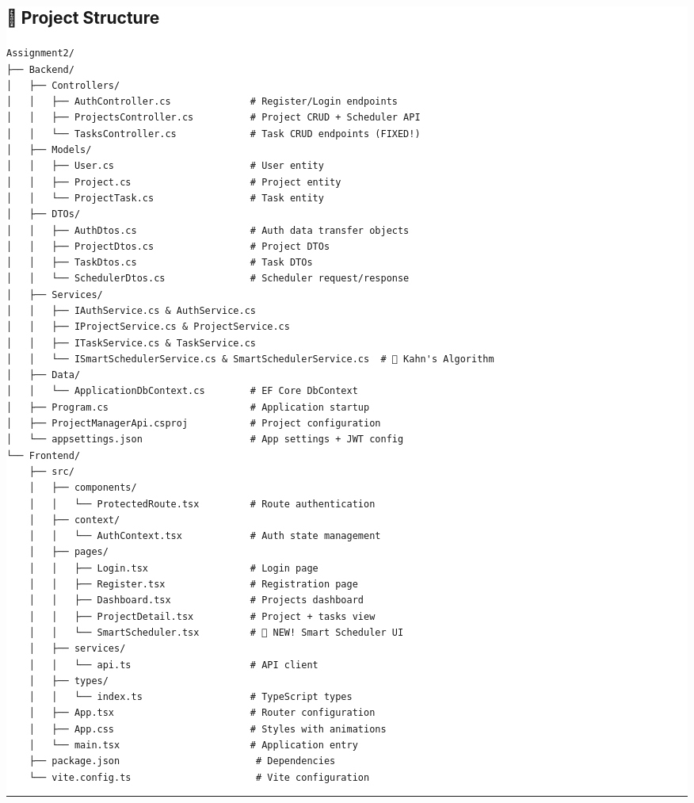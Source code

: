 
## 📁 Project Structure

```
Assignment2/
├── Backend/
│   ├── Controllers/
│   │   ├── AuthController.cs              # Register/Login endpoints
│   │   ├── ProjectsController.cs          # Project CRUD + Scheduler API
│   │   └── TasksController.cs             # Task CRUD endpoints (FIXED!)
│   ├── Models/
│   │   ├── User.cs                        # User entity
│   │   ├── Project.cs                     # Project entity
│   │   └── ProjectTask.cs                 # Task entity
│   ├── DTOs/
│   │   ├── AuthDtos.cs                    # Auth data transfer objects
│   │   ├── ProjectDtos.cs                 # Project DTOs
│   │   ├── TaskDtos.cs                    # Task DTOs
│   │   └── SchedulerDtos.cs               # Scheduler request/response
│   ├── Services/
│   │   ├── IAuthService.cs & AuthService.cs
│   │   ├── IProjectService.cs & ProjectService.cs
│   │   ├── ITaskService.cs & TaskService.cs
│   │   └── ISmartSchedulerService.cs & SmartSchedulerService.cs  # 🧠 Kahn's Algorithm
│   ├── Data/
│   │   └── ApplicationDbContext.cs        # EF Core DbContext
│   ├── Program.cs                         # Application startup
│   ├── ProjectManagerApi.csproj           # Project configuration
│   └── appsettings.json                   # App settings + JWT config
└── Frontend/
    ├── src/
    │   ├── components/
    │   │   └── ProtectedRoute.tsx         # Route authentication
    │   ├── context/
    │   │   └── AuthContext.tsx            # Auth state management
    │   ├── pages/
    │   │   ├── Login.tsx                  # Login page
    │   │   ├── Register.tsx               # Registration page
    │   │   ├── Dashboard.tsx              # Projects dashboard
    │   │   ├── ProjectDetail.tsx          # Project + tasks view
    │   │   └── SmartScheduler.tsx         # 🌟 NEW! Smart Scheduler UI
    │   ├── services/
    │   │   └── api.ts                     # API client
    │   ├── types/
    │   │   └── index.ts                   # TypeScript types
    │   ├── App.tsx                        # Router configuration
    │   ├── App.css                        # Styles with animations
    │   └── main.tsx                       # Application entry
    ├── package.json                        # Dependencies
    └── vite.config.ts                      # Vite configuration
```

---